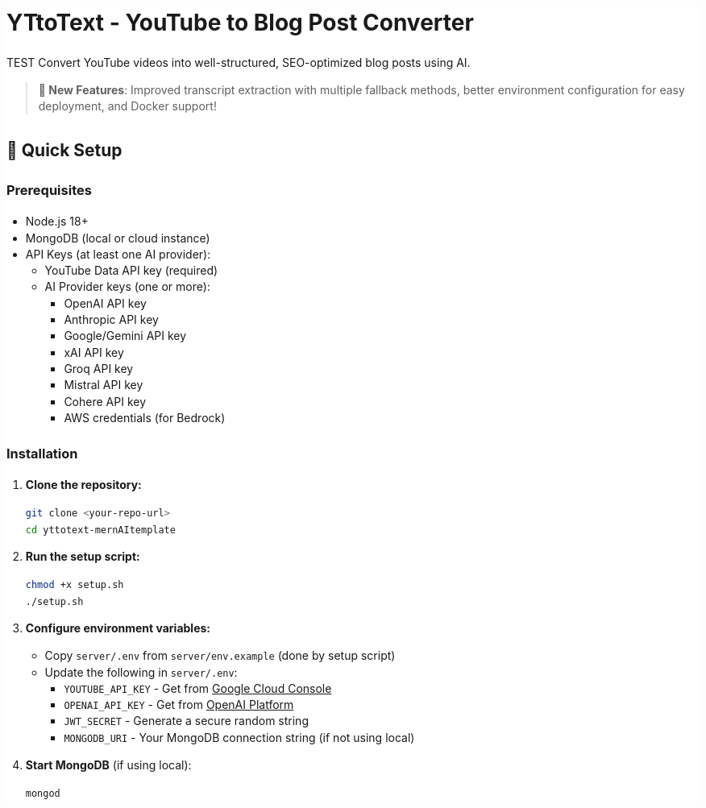 # YTtoText - YouTube to Blog Post Converter

TEST
Convert YouTube videos into well-structured, SEO-optimized blog posts using AI.

> **🚀 New Features**: Improved transcript extraction with multiple fallback methods, better environment configuration for easy deployment, and Docker support!

## 🚀 Quick Setup

### Prerequisites

- Node.js 18+
- MongoDB (local or cloud instance)
- API Keys (at least one AI provider):
  - YouTube Data API key (required)
  - AI Provider keys (one or more):
    - OpenAI API key
    - Anthropic API key
    - Google/Gemini API key
    - xAI API key
    - Groq API key
    - Mistral API key
    - Cohere API key
    - AWS credentials (for Bedrock)

### Installation

1. **Clone the repository:**

   ```bash
   git clone <your-repo-url>
   cd yttotext-mernAItemplate
   ```

2. **Run the setup script:**

   ```bash
   chmod +x setup.sh
   ./setup.sh
   ```

3. **Configure environment variables:**

   - Copy `server/.env` from `server/env.example` (done by setup script)
   - Update the following in `server/.env`:
     - `YOUTUBE_API_KEY` - Get from [Google Cloud Console](https://console.cloud.google.com/)
     - `OPENAI_API_KEY` - Get from [OpenAI Platform](https://platform.openai.com/)
     - `JWT_SECRET` - Generate a secure random string
     - `MONGODB_URI` - Your MongoDB connection string (if not using local)

4. **Start MongoDB** (if using local):

   ```bash
   mongod
   ```
